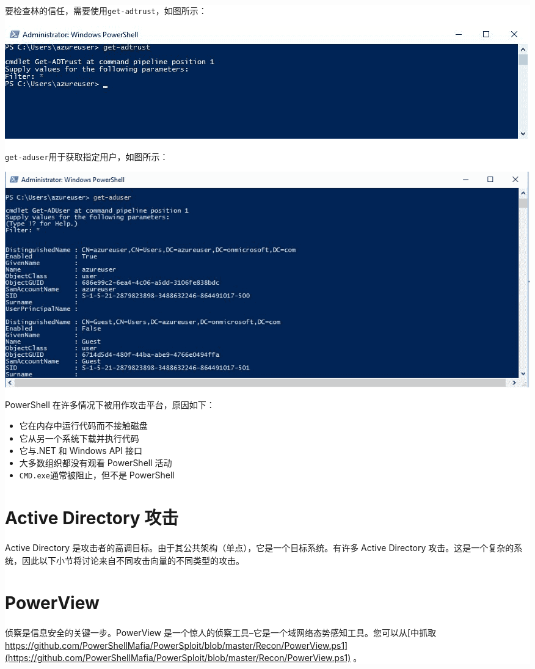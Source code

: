要检查林的信任，需要使用`get-adtrust`，如图所示：

![](img/00108.jpeg)

`get-aduser`用于获取指定用户，如图所示：

![](img/00109.jpeg)

PowerShell 在许多情况下被用作攻击平台，原因如下：

*   它在内存中运行代码而不接触磁盘
*   它从另一个系统下载并执行代码
*   它与.NET 和 Windows API 接口
*   大多数组织都没有观看 PowerShell 活动
*   `CMD.exe`通常被阻止，但不是 PowerShell

# Active Directory 攻击

Active Directory 是攻击者的高调目标。由于其公共架构（单点），它是一个目标系统。有许多 Active Directory 攻击。这是一个复杂的系统，因此以下小节将讨论来自不同攻击向量的不同类型的攻击。

# PowerView

侦察是信息安全的关键一步。PowerView 是一个惊人的侦察工具–它是一个域网络态势感知工具。您可以从[中抓取 https://github.com/PowerShellMafia/PowerSploit/blob/master/Recon/PowerView.ps1](https://github.com/PowerShellMafia/PowerSploit/blob/master/Recon/PowerView.ps1) 。
